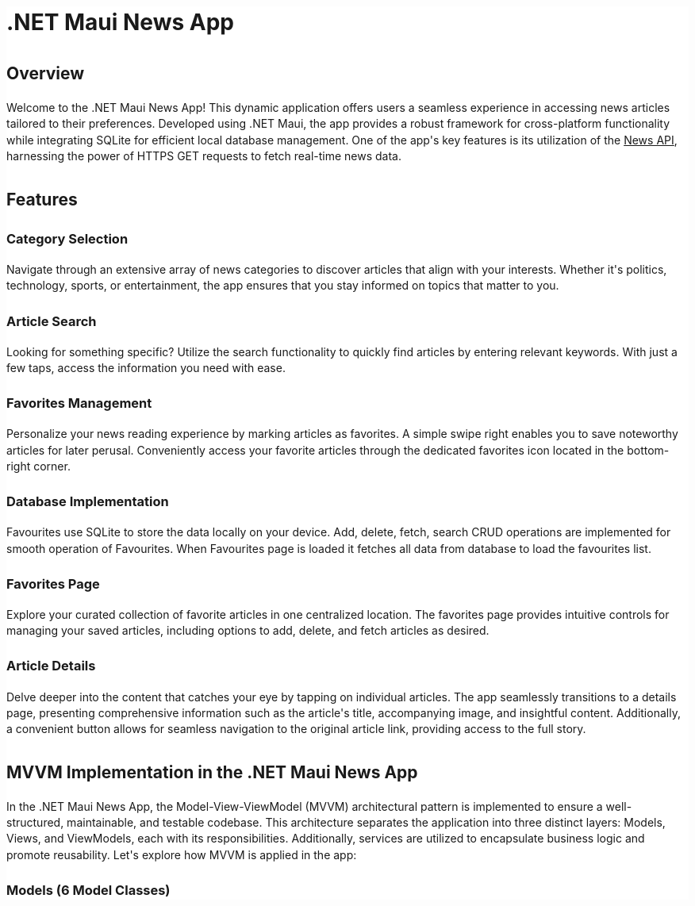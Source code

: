 # .NET Maui News App

## Overview

Welcome to the .NET Maui News App! This dynamic application offers users a seamless experience in accessing news articles tailored to their preferences. Developed using .NET Maui, the app provides a robust framework for cross-platform functionality while integrating SQLite for efficient local database management. One of the app's key features is its utilization of the [News API](https://newsapi.org/), harnessing the power of HTTPS GET requests to fetch real-time news data.

## Features

### Category Selection
Navigate through an extensive array of news categories to discover articles that align with your interests. Whether it's politics, technology, sports, or entertainment, the app ensures that you stay informed on topics that matter to you.

### Article Search
Looking for something specific? Utilize the search functionality to quickly find articles by entering relevant keywords. With just a few taps, access the information you need with ease.

### Favorites Management
Personalize your news reading experience by marking articles as favorites. A simple swipe right enables you to save noteworthy articles for later perusal. Conveniently access your favorite articles through the dedicated favorites icon located in the bottom-right corner.

### Database Implementation
Favourites use SQLite to store the data locally on your device. Add, delete, fetch, search CRUD operations are implemented for smooth operation of Favourites. When Favourites page is loaded it fetches all data from database to load the favourites list.

### Favorites Page
Explore your curated collection of favorite articles in one centralized location. The favorites page provides intuitive controls for managing your saved articles, including options to add, delete, and fetch articles as desired.

### Article Details
Delve deeper into the content that catches your eye by tapping on individual articles. The app seamlessly transitions to a details page, presenting comprehensive information such as the article's title, accompanying image, and insightful content. Additionally, a convenient button allows for seamless navigation to the original article link, providing access to the full story.

## MVVM Implementation in the .NET Maui News App
In the .NET Maui News App, the Model-View-ViewModel (MVVM) architectural pattern is implemented to ensure a well-structured, maintainable, and testable codebase. This architecture separates the application into three distinct layers: Models, Views, and ViewModels, each with its responsibilities. Additionally, services are utilized to encapsulate business logic and promote reusability. Let's explore how MVVM is applied in the app:
### Models (6 Model Classes)
